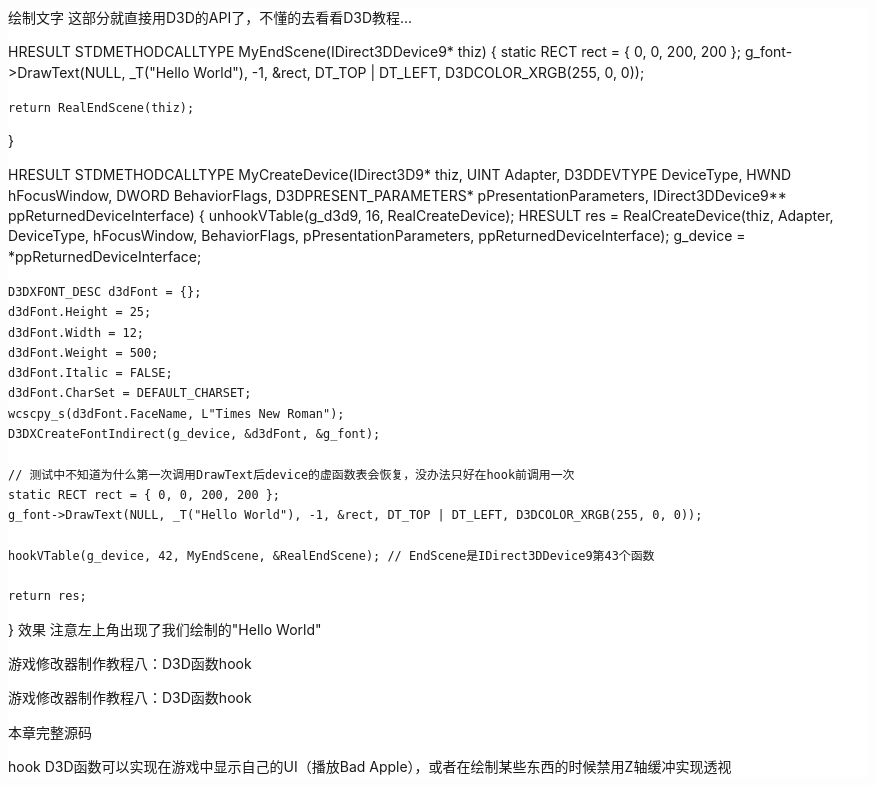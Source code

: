 绘制文字
这部分就直接用D3D的API了，不懂的去看看D3D教程...

HRESULT STDMETHODCALLTYPE MyEndScene(IDirect3DDevice9* thiz)
{
	static RECT rect = { 0, 0, 200, 200 };
	g_font->DrawText(NULL, _T("Hello World"), -1, &rect, DT_TOP | DT_LEFT, D3DCOLOR_XRGB(255, 0, 0));

	return RealEndScene(thiz);
}

HRESULT STDMETHODCALLTYPE MyCreateDevice(IDirect3D9* thiz, UINT Adapter, D3DDEVTYPE DeviceType, HWND hFocusWindow, DWORD BehaviorFlags, D3DPRESENT_PARAMETERS* pPresentationParameters, IDirect3DDevice9** ppReturnedDeviceInterface)
{
	unhookVTable(g_d3d9, 16, RealCreateDevice);
	HRESULT res = RealCreateDevice(thiz, Adapter, DeviceType, hFocusWindow, BehaviorFlags, pPresentationParameters, ppReturnedDeviceInterface);
	g_device = *ppReturnedDeviceInterface;

	D3DXFONT_DESC d3dFont = {};
	d3dFont.Height = 25;
	d3dFont.Width = 12;
	d3dFont.Weight = 500;
	d3dFont.Italic = FALSE;
	d3dFont.CharSet = DEFAULT_CHARSET;
	wcscpy_s(d3dFont.FaceName, L"Times New Roman");
	D3DXCreateFontIndirect(g_device, &d3dFont, &g_font);

	// 测试中不知道为什么第一次调用DrawText后device的虚函数表会恢复，没办法只好在hook前调用一次
	static RECT rect = { 0, 0, 200, 200 };
	g_font->DrawText(NULL, _T("Hello World"), -1, &rect, DT_TOP | DT_LEFT, D3DCOLOR_XRGB(255, 0, 0));

	hookVTable(g_device, 42, MyEndScene, &RealEndScene); // EndScene是IDirect3DDevice9第43个函数

	return res;
}
效果
注意左上角出现了我们绘制的"Hello World"

游戏修改器制作教程八：D3D函数hook

游戏修改器制作教程八：D3D函数hook



本章完整源码



hook D3D函数可以实现在游戏中显示自己的UI（播放Bad Apple），或者在绘制某些东西的时候禁用Z轴缓冲实现透视
